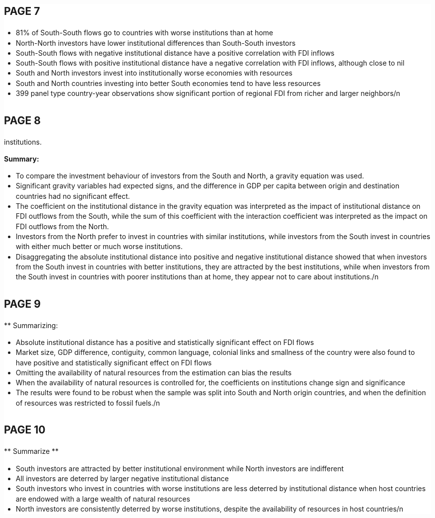  ## PAGE 7


- 81% of South-South flows go to countries with worse institutions than at home
- North-North investors have lower institutional differences than South-South investors
- South-South flows with negative institutional distance have a positive correlation with FDI inflows
- South-South flows with positive institutional distance have a negative correlation with FDI inflows, although close to nil
- South and North investors invest into institutionally worse economies with resources 
- South and North countries investing into better South economies tend to have less resources
- 399 panel type country-year observations show significant portion of regional FDI from richer and larger neighbors/n

 ## PAGE 8

institutions.

**Summary:**
- To compare the investment behaviour of investors from the South and North, a gravity equation was used.
- Significant gravity variables had expected signs, and the difference in GDP per capita between origin and destination countries had no significant effect.
- The coefficient on the institutional distance in the gravity equation was interpreted as the impact of institutional distance on FDI outflows from the South, while the sum of this coefficient with the interaction coefficient was interpreted as the impact on FDI outflows from the North.
- Investors from the North prefer to invest in countries with similar institutions, while investors from the South invest in countries with either much better or much worse institutions.
- Disaggregating the absolute institutional distance into positive and negative institutional distance showed that when investors from the South invest in countries with better institutions, they are attracted by the best institutions, while when investors from the South invest in countries with poorer institutions than at home, they appear not to care about institutions./n

 ## PAGE 9


** Summarizing:

- Absolute institutional distance has a positive and statistically significant effect on FDI flows
- Market size, GDP difference, contiguity, common language, colonial links and smallness of the country were also found to have positive and statistically significant effect on FDI flows
- Omitting the availability of natural resources from the estimation can bias the results 
- When the availability of natural resources is controlled for, the coefficients on institutions change sign and significance 
- The results were found to be robust when the sample was split into South and North origin countries, and when the definition of resources was restricted to fossil fuels./n

 ## PAGE 10


** Summarize **

- South investors are attracted by better institutional environment while North investors are indifferent
- All investors are deterred by larger negative institutional distance
- South investors who invest in countries with worse institutions are less deterred by institutional distance when host countries are endowed with a large wealth of natural resources
- North investors are consistently deterred by worse institutions, despite the availability of resources in host countries/n
